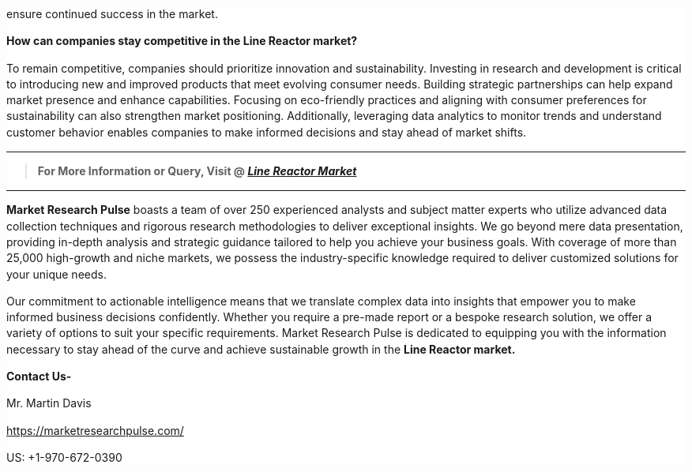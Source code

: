 ensure continued success in the market.</p><p><strong>How can companies stay competitive in the Line Reactor market?</strong></p><p>To remain competitive, companies should prioritize innovation and sustainability. Investing in research and development is critical to introducing new and improved products that meet evolving consumer needs. Building strategic partnerships can help expand market presence and enhance capabilities. Focusing on eco-friendly practices and aligning with consumer preferences for sustainability can also strengthen market positioning. Additionally, leveraging data analytics to monitor trends and understand customer behavior enables companies to make informed decisions and stay ahead of market shifts.</p><hr /><blockquote><p><strong>For More Information or Query, Visit @&nbsp;<em><a href="https://marketresearchpulse.com/report/27496/line-reactor-market?utm_source=Linkedin&utm_medium=0114">Line Reactor Market</a></em></strong></p></blockquote><hr /><p><strong>Market Research Pulse</strong> boasts a team of over 250 experienced analysts and subject matter experts who utilize advanced data collection techniques and rigorous research methodologies to deliver exceptional insights. We go beyond mere data presentation, providing in-depth analysis and strategic guidance tailored to help you achieve your business goals. With coverage of more than 25,000 high-growth and niche markets, we possess the industry-specific knowledge required to deliver customized solutions for your unique needs.</p><p>Our commitment to actionable intelligence means that we translate complex data into insights that empower you to make informed business decisions confidently. Whether you require a pre-made report or a bespoke research solution, we offer a variety of options to suit your specific requirements. Market Research Pulse is dedicated to equipping you with the information necessary to stay ahead of the curve and achieve sustainable growth in the <strong>Line Reactor market.</strong></p><p><strong>Contact Us-</strong></p><p>Mr. Martin Davis</p><p>https://marketresearchpulse.com/</p><p>US: +1-970-672-0390</p>
